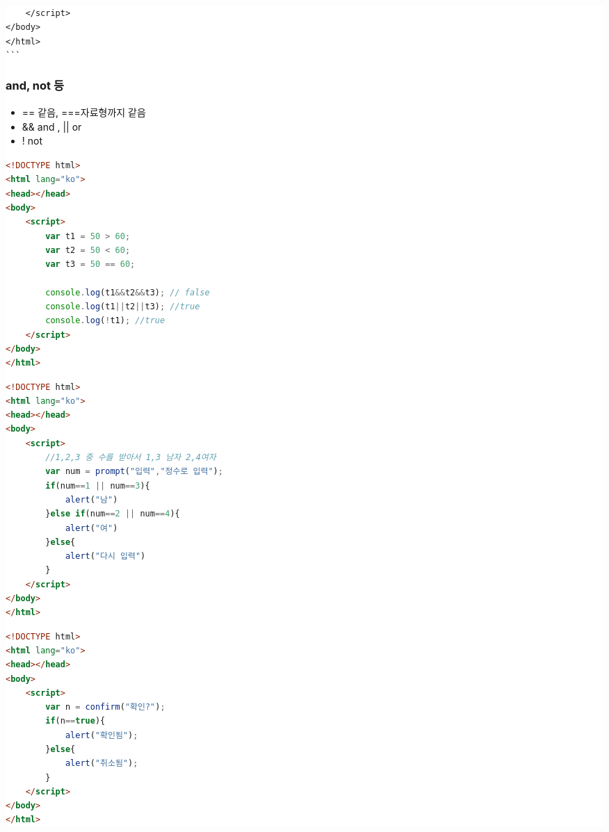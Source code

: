         </script>
    </body>
    </html>
    ```
    

### and, not 등

- == 같음, ===자료형까지 같음
- && and , || or
- ! not

```html
<!DOCTYPE html>
<html lang="ko">
<head></head>
<body> 
    <script> 
        var t1 = 50 > 60;
        var t2 = 50 < 60;
        var t3 = 50 == 60;

        console.log(t1&&t2&&t3); // false
        console.log(t1||t2||t3); //true
        console.log(!t1); //true
    </script>
</body>
</html>
```

```html
<!DOCTYPE html>
<html lang="ko">
<head></head>
<body> 
    <script> 
        //1,2,3 중 수를 받아서 1,3 남자 2,4여자
        var num = prompt("입력","정수로 입력");
        if(num==1 || num==3){
            alert("남")
        }else if(num==2 || num==4){
            alert("여")
        }else{
            alert("다시 입력")
        }
    </script>
</body>
</html>
```

```html
<!DOCTYPE html>
<html lang="ko">
<head></head>
<body> 
    <script> 
        var n = confirm("확인?");
        if(n==true){
            alert("확인됨");
        }else{
            alert("취소됨");
        }
    </script>
</body>
</html>
```
